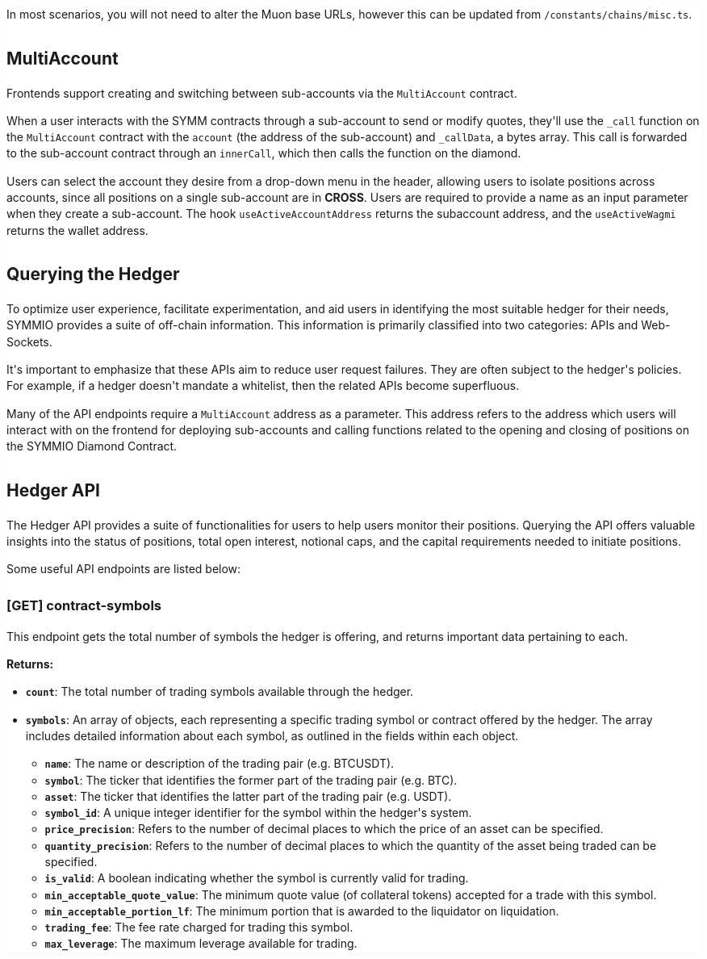 In most scenarios, you will not need to alter the Muon base URLs, however this can be updated from  `/constants/chains/misc.ts`.&#x20;

## MultiAccount

Frontends support creating and switching between sub-accounts via the `MultiAccount` contract.

When a user interacts with the SYMM contracts through a sub-account to send or modify quotes, they'll use the `_call` function on the `MultiAccount` contract with the `account` (the address of the sub-account) and `_callData`, a bytes array. This call is forwarded to the sub-account contract through an `innerCall`, which then calls the function on the diamond.

&#x20;Users can select the account they desire from a drop-down menu in the header, allowing users to isolate positions across accounts, since all positions on a single sub-account are in **CROSS**. Users are required to provide a name as an input parameter when they create a sub-account. The hook `useActiveAccountAddress` returns the subaccount address, and the `useActiveWagmi` returns the wallet address.

## Querying the Hedger

To optimize user experience, facilitate experimentation, and aid users in identifying the most suitable hedger for their needs, SYMMIO provides a suite of off-chain information. This information is primarily classified into two categories: APIs and Web-Sockets.

It's important to emphasize that these APIs aim to reduce user request failures. They are often subject to the hedger's policies. For example, if a hedger doesn't mandate a whitelist, then the related APIs become superfluous.

Many of the API endpoints require a `MultiAccount` address as a parameter. This address refers to the address which users will interact with on the frontend for deploying sub-accounts and calling functions related to the opening and closing of positions on the SYMMIO Diamond Contract.&#x20;

## Hedger API

The Hedger API provides a suite of functionalities for users to help users monitor their positions. Querying the API offers valuable insights into the status of positions, total open interest, notional caps, and the capital requirements needed to initiate positions.

Some useful API endpoints are listed below:

### \[GET] contract-symbols

This endpoint gets the total number of symbols the hedger is offering, and returns important data pertaining to each.

**Returns:**

* **`count`**: The total number of trading symbols available through the hedger.
* **`symbols`**: An array of objects, each representing a specific trading symbol or contract offered by the hedger. The array includes detailed information about each symbol, as outlined in the fields within each object.
  * **`name`**: The name or description of the trading pair (e.g. BTCUSDT).
  * **`symbol`**: The ticker that identifies the former part of the trading pair (e.g. BTC).
  * **`asset`**: The ticker that identifies the latter part of the trading pair (e.g. USDT).
  * **`symbol_id`**: A unique integer identifier for the symbol within the hedger's system.
  * **`price_precision`**: Refers to the number of decimal places to which the price of an asset can be specified.
  * **`quantity_precision`**: Refers to the number of decimal places to which the quantity of the asset being traded can be specified.
  * **`is_valid`**: A boolean indicating whether the symbol is currently valid for trading.
  * **`min_acceptable_quote_value`**: The minimum quote value (of collateral tokens) accepted for a trade with this symbol.
  * **`min_acceptable_portion_lf`**: The minimum portion that is awarded to the liquidator on liquidation.
  * **`trading_fee`**: The fee rate charged for trading this symbol.
  * **`max_leverage`**: The maximum leverage available for trading.

  [SupportedChainId.POLYGON]: [